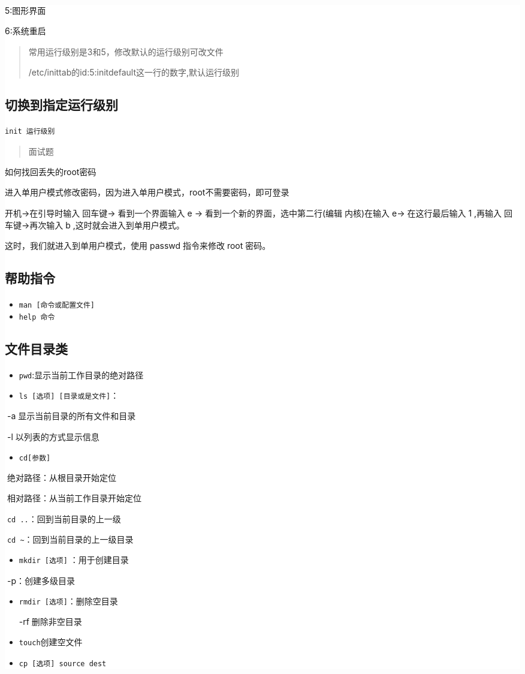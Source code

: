 5:图形界面

6:系统重启

> 常用运行级别是3和5，修改默认的运行级别可改文件
>
> /etc/inittab的id:5:initdefault这一行的数字,默认运行级别

## 切换到指定运行级别

`init 运行级别`

> 面试题

如何找回丢失的root密码

进入单用户模式修改密码，因为进入单用户模式，root不需要密码，即可登录

开机->在引导时输入 回车键-> 看到一个界面输入 e -> 看到一个新的界面，选中第二行(编辑 内核)在输入 e-> 在这行最后输入 1 ,再输入 回车键->再次输入 b ,这时就会进入到单用户模式。

这时，我们就进入到单用户模式，使用 passwd 指令来修改 root 密码。

## 帮助指令

- `man [命令或配置文件]`
- `help 命令`

## 文件目录类

- `pwd`:显示当前工作目录的绝对路径

- `ls [选项] [目录或是文件]`：

​        -a 显示当前目录的所有文件和目录

​        -l  以列表的方式显示信息

- `cd[参数]`

​       绝对路径：从根目录开始定位

​       相对路径：从当前工作目录开始定位

​        `cd ..`：回到当前目录的上一级

​        `cd ~`：回到当前目录的上一级目录

- `mkdir [选项]` ：用于创建目录

​       -p：创建多级目录

- `rmdir [选项]`：删除空目录

  -rf 删除非空目录

- `touch`创建空文件

- `cp [选项] source dest`
